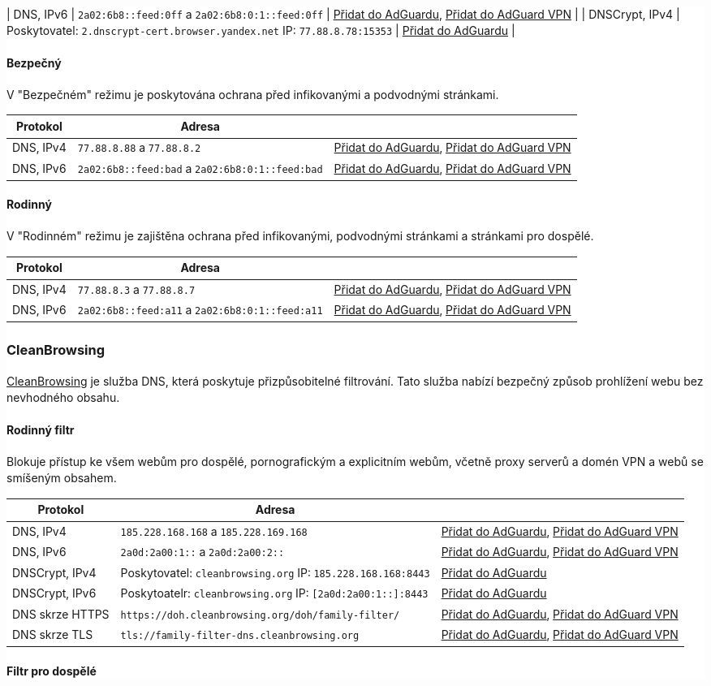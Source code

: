 | DNS, IPv6      | `2a02:6b8::feed:0ff` a `2a02:6b8:0:1::feed:0ff`                           | [Přidat do AdGuardu](adguard:add_dns_server?address=2a02:6b8::feed:0ff&name=), [Přidat do AdGuard VPN](adguardvpn:add_dns_server?address=2a02:6b8::feed:0ff&name=) |
| DNSCrypt, IPv4 | Poskytovatel: `2.dnscrypt-cert.browser.yandex.net` IP: `77.88.8.78:15353` | [Přidat do AdGuardu](sdns://AQQAAAAAAAAAEDc3Ljg4LjguNzg6MTUzNTMg04TAccn3RmKvKszVe13MlxTUB7atNgHhrtwG1W1JYyciMi5kbnNjcnlwdC1jZXJ0LmJyb3dzZXIueWFuZGV4Lm5ldA)        |

#### Bezpečný

V "Bezpečném" režimu je poskytována ochrana před infikovanými a podvodnými stránkami.

| Protokol  | Adresa                                          |                                                                                                                                                                    |
| --------- | ----------------------------------------------- | ------------------------------------------------------------------------------------------------------------------------------------------------------------------ |
| DNS, IPv4 | `77.88.8.88` a `77.88.8.2`                      | [Přidat do AdGuardu](adguard:add_dns_server?address=77.88.8.88&name=),  [Přidat do AdGuard VPN](adguardvpn:add_dns_server?address=77.88.8.88&name=)                |
| DNS, IPv6 | `2a02:6b8::feed:bad` a `2a02:6b8:0:1::feed:bad` | [Přidat do AdGuardu](adguard:add_dns_server?address=2a02:6b8::feed:bad&name=), [Přidat do AdGuard VPN](adguardvpn:add_dns_server?address=2a02:6b8::feed:bad&name=) |

#### Rodinný

V "Rodinném" režimu je zajištěna ochrana před infikovanými, podvodnými stránkami a stránkami pro dospělé.

| Protokol  | Adresa                                          |                                                                                                                                                                    |
| --------- | ----------------------------------------------- | ------------------------------------------------------------------------------------------------------------------------------------------------------------------ |
| DNS, IPv4 | `77.88.8.3` a `77.88.8.7`                       | [Přidat do AdGuardu](adguard:add_dns_server?address=77.88.8.3&name=),  [Přidat do AdGuard VPN](adguardvpn:add_dns_server?address=77.88.8.3&name=)                  |
| DNS, IPv6 | `2a02:6b8::feed:a11` a `2a02:6b8:0:1::feed:a11` | [Přidat do AdGuardu](adguard:add_dns_server?address=2a02:6b8::feed:a11&name=), [Přidat do AdGuard VPN](adguardvpn:add_dns_server?address=2a02:6b8::feed:a11&name=) |

### CleanBrowsing

[CleanBrowsing](https://cleanbrowsing.org/) je služba DNS, která poskytuje přizpůsobitelné filtrování. Tato služba nabízí bezpečný způsob prohlížení webu bez nevhodného obsahu.

#### Rodinný filtr

Blokuje přístup ke všem webům pro dospělé, pornografickým a explicitním webům, včetně proxy serverů a domén VPN a webů se smíšeným obsahem.

| Protokol        | Adresa                                                       |                                                                                                                                                                                                                                                                                        |
| --------------- | ------------------------------------------------------------ | -------------------------------------------------------------------------------------------------------------------------------------------------------------------------------------------------------------------------------------------------------------------------------------- |
| DNS, IPv4       | `185.228.168.168` a `185.228.169.168`                        | [Přidat do AdGuardu](adguard:add_dns_server?address=185.228.168.168&name=), [Přidat do AdGuard VPN](adguardvpn:add_dns_server?address=185.228.168.168&name=)                                                                                                                           |
| DNS, IPv6       | `2a0d:2a00:1::` a `2a0d:2a00:2::`                            | [Přidat do AdGuardu](adguard:add_dns_server?address=2a0d:2a00:1::&name=), [Přidat do AdGuard VPN](adguardvpn:add_dns_server?address=2a0d:2a00:1::&name=)                                                                                                                               |
| DNSCrypt, IPv4  | Poskytovatel: `cleanbrowsing.org` IP: `185.228.168.168:8443` | [Přidat do AdGuardu](sdns://AQMAAAAAAAAAFDE4NS4yMjguMTY4LjE2ODo4NDQzILysMvrVQ2kXHwgy1gdQJ8MgjO7w6OmflBjcd2Bl1I8pEWNsZWFuYnJvd3Npbmcub3Jn)                                                                                                                                              |
| DNSCrypt, IPv6  | Poskytoatelr: `cleanbrowsing.org` IP: `[2a0d:2a00:1::]:8443` | [Přidat do AdGuardu](sdns://AQMAAAAAAAAAFFsyYTBkOjJhMDA6MTo6XTo4NDQzILysMvrVQ2kXHwgy1gdQJ8MgjO7w6OmflBjcd2Bl1I8pEWNsZWFuYnJvd3Npbmcub3Jn)                                                                                                                                              |
| DNS skrze HTTPS | `https://doh.cleanbrowsing.org/doh/family-filter/`           | [Přidat do AdGuardu](adguard:add_dns_server?address=https://doh.cleanbrowsing.org/doh/family-filter/&name=doh.cleanbrowsing.org), [Přidat do AdGuard VPN](adguardvpn:add_dns_server?address=https://doh.cleanbrowsing.org/doh/family-filter/&name=doh.cleanbrowsing.org)               |
| DNS skrze TLS   | `tls://family-filter-dns.cleanbrowsing.org`                  | [Přidat do AdGuardu](adguard:add_dns_server?address=tls://family-filter-dns.cleanbrowsing.org&name=family-filter-dns.cleanbrowsing.org), [Přidat do AdGuard VPN](adguardvpn:add_dns_server?address=tls://family-filter-dns.cleanbrowsing.org&name=family-filter-dns.cleanbrowsing.org) |

#### Filtr pro dospělé
